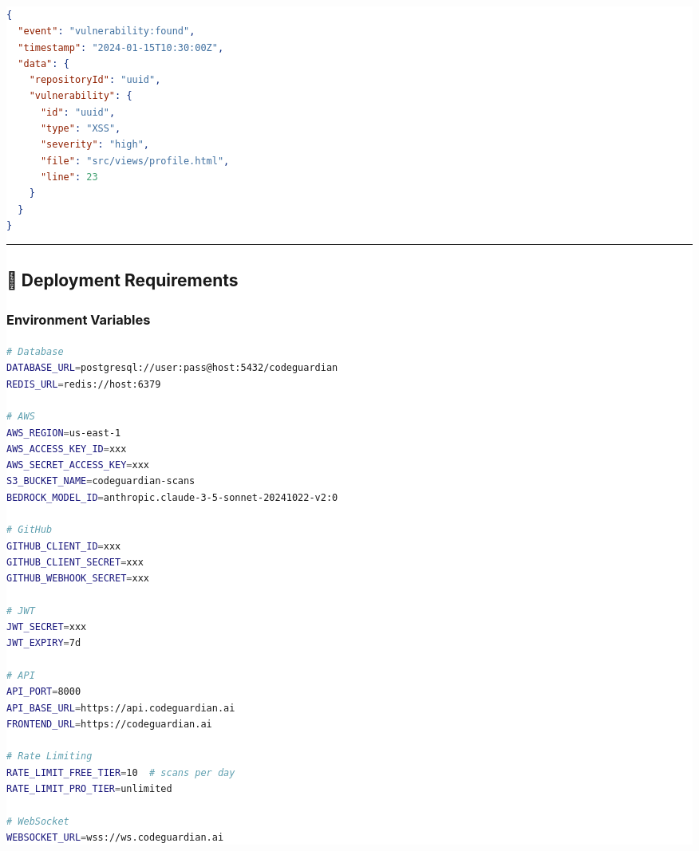 ```json
{
  "event": "vulnerability:found",
  "timestamp": "2024-01-15T10:30:00Z",
  "data": {
    "repositoryId": "uuid",
    "vulnerability": {
      "id": "uuid",
      "type": "XSS",
      "severity": "high",
      "file": "src/views/profile.html",
      "line": 23
    }
  }
}
```

---

## 🚀 Deployment Requirements

### **Environment Variables**

```bash
# Database
DATABASE_URL=postgresql://user:pass@host:5432/codeguardian
REDIS_URL=redis://host:6379

# AWS
AWS_REGION=us-east-1
AWS_ACCESS_KEY_ID=xxx
AWS_SECRET_ACCESS_KEY=xxx
S3_BUCKET_NAME=codeguardian-scans
BEDROCK_MODEL_ID=anthropic.claude-3-5-sonnet-20241022-v2:0

# GitHub
GITHUB_CLIENT_ID=xxx
GITHUB_CLIENT_SECRET=xxx
GITHUB_WEBHOOK_SECRET=xxx

# JWT
JWT_SECRET=xxx
JWT_EXPIRY=7d

# API
API_PORT=8000
API_BASE_URL=https://api.codeguardian.ai
FRONTEND_URL=https://codeguardian.ai

# Rate Limiting
RATE_LIMIT_FREE_TIER=10  # scans per day
RATE_LIMIT_PRO_TIER=unlimited

# WebSocket
WEBSOCKET_URL=wss://ws.codeguardian.ai
```
